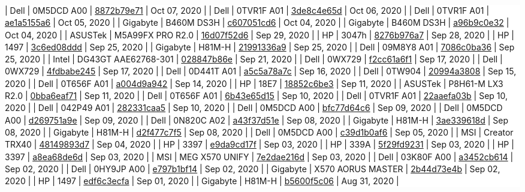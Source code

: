 | Dell          | 0M5DCD A00                  | [8872b79e71](https://linux-hardware.org/?probe=8872b79e71) | Oct 07, 2020 |
| Dell          | 0TVR1F A01                  | [3de8c4e65d](https://linux-hardware.org/?probe=3de8c4e65d) | Oct 06, 2020 |
| Dell          | 0TVR1F A01                  | [ae1a5155a6](https://linux-hardware.org/?probe=ae1a5155a6) | Oct 05, 2020 |
| Gigabyte      | B460M DS3H                  | [c607051cd6](https://linux-hardware.org/?probe=c607051cd6) | Oct 04, 2020 |
| Gigabyte      | B460M DS3H                  | [a96b9c0e32](https://linux-hardware.org/?probe=a96b9c0e32) | Oct 04, 2020 |
| ASUSTek       | M5A99FX PRO R2.0            | [16d07f52d6](https://linux-hardware.org/?probe=16d07f52d6) | Sep 29, 2020 |
| HP            | 3047h                       | [8276b976a7](https://linux-hardware.org/?probe=8276b976a7) | Sep 28, 2020 |
| HP            | 1497                        | [3c6ed08ddd](https://linux-hardware.org/?probe=3c6ed08ddd) | Sep 25, 2020 |
| Gigabyte      | H81M-H                      | [21991336a9](https://linux-hardware.org/?probe=21991336a9) | Sep 25, 2020 |
| Dell          | 09M8Y8 A01                  | [7086c0ba36](https://linux-hardware.org/?probe=7086c0ba36) | Sep 25, 2020 |
| Intel         | DG43GT AAE62768-301         | [028847b86e](https://linux-hardware.org/?probe=028847b86e) | Sep 21, 2020 |
| Dell          | 0WX729                      | [f2cc61a6f1](https://linux-hardware.org/?probe=f2cc61a6f1) | Sep 17, 2020 |
| Dell          | 0WX729                      | [4fdbabe245](https://linux-hardware.org/?probe=4fdbabe245) | Sep 17, 2020 |
| Dell          | 0D441T A01                  | [a5c5a78a7c](https://linux-hardware.org/?probe=a5c5a78a7c) | Sep 16, 2020 |
| Dell          | 0TW904                      | [20994a3808](https://linux-hardware.org/?probe=20994a3808) | Sep 15, 2020 |
| Dell          | 0T656F A01                  | [a004d9a942](https://linux-hardware.org/?probe=a004d9a942) | Sep 14, 2020 |
| HP            | 18E7                        | [18852c6be3](https://linux-hardware.org/?probe=18852c6be3) | Sep 11, 2020 |
| ASUSTek       | P8H61-M LX3 R2.0            | [0bba6eaf71](https://linux-hardware.org/?probe=0bba6eaf71) | Sep 11, 2020 |
| Dell          | 0T656F A01                  | [6b43e65d15](https://linux-hardware.org/?probe=6b43e65d15) | Sep 10, 2020 |
| Dell          | 0TVR1F A01                  | [22aaefa03b](https://linux-hardware.org/?probe=22aaefa03b) | Sep 10, 2020 |
| Dell          | 042P49 A01                  | [282331caa5](https://linux-hardware.org/?probe=282331caa5) | Sep 10, 2020 |
| Dell          | 0M5DCD A00                  | [bfc77d64c6](https://linux-hardware.org/?probe=bfc77d64c6) | Sep 09, 2020 |
| Dell          | 0M5DCD A00                  | [d269751a9e](https://linux-hardware.org/?probe=d269751a9e) | Sep 09, 2020 |
| Dell          | 0N820C A02                  | [a43f37d51e](https://linux-hardware.org/?probe=a43f37d51e) | Sep 08, 2020 |
| Gigabyte      | H81M-H                      | [3ae339618d](https://linux-hardware.org/?probe=3ae339618d) | Sep 08, 2020 |
| Gigabyte      | H81M-H                      | [d2f477c7f5](https://linux-hardware.org/?probe=d2f477c7f5) | Sep 08, 2020 |
| Dell          | 0M5DCD A00                  | [c39d1b0af6](https://linux-hardware.org/?probe=c39d1b0af6) | Sep 05, 2020 |
| MSI           | Creator TRX40               | [48149893d7](https://linux-hardware.org/?probe=48149893d7) | Sep 04, 2020 |
| HP            | 3397                        | [e9da9cd17f](https://linux-hardware.org/?probe=e9da9cd17f) | Sep 03, 2020 |
| HP            | 339A                        | [5f29fd9231](https://linux-hardware.org/?probe=5f29fd9231) | Sep 03, 2020 |
| HP            | 3397                        | [a8ea68de6d](https://linux-hardware.org/?probe=a8ea68de6d) | Sep 03, 2020 |
| MSI           | MEG X570 UNIFY              | [7e2dae216d](https://linux-hardware.org/?probe=7e2dae216d) | Sep 03, 2020 |
| Dell          | 03K80F A00                  | [a3452cb614](https://linux-hardware.org/?probe=a3452cb614) | Sep 02, 2020 |
| Dell          | 0HY9JP A00                  | [e797b1bf14](https://linux-hardware.org/?probe=e797b1bf14) | Sep 02, 2020 |
| Gigabyte      | X570 AORUS MASTER           | [2b44d73e4b](https://linux-hardware.org/?probe=2b44d73e4b) | Sep 02, 2020 |
| HP            | 1497                        | [edf6c3ecfa](https://linux-hardware.org/?probe=edf6c3ecfa) | Sep 01, 2020 |
| Gigabyte      | H81M-H                      | [b5600f5c06](https://linux-hardware.org/?probe=b5600f5c06) | Aug 31, 2020 |
